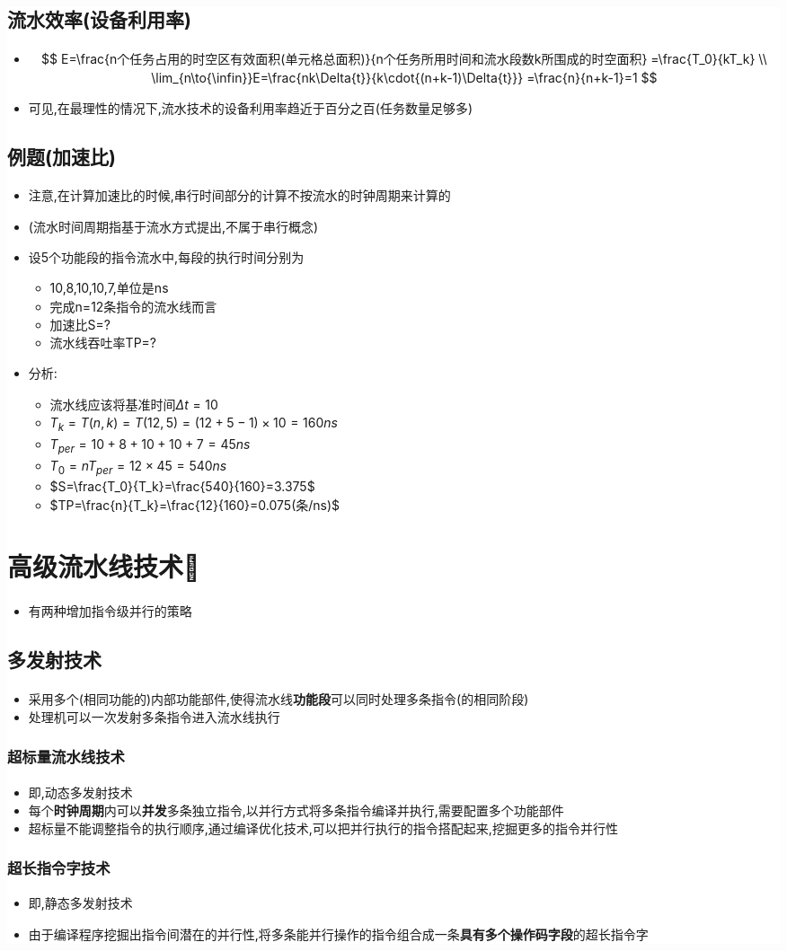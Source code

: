 
##  流水效率(设备利用率)

- $$
  E=\frac{n个任务占用的时空区有效面积(单元格总面积)}{n个任务所用时间和流水段数k所围成的时空面积}
  =\frac{T_0}{kT_k}
  \\
  \lim_{n\to{\infin}}E=\frac{nk\Delta{t}}{k\cdot{(n+k-1)\Delta{t}}}
  =\frac{n}{n+k-1}=1
  $$

- 可见,在最理性的情况下,流水技术的设备利用率趋近于百分之百(任务数量足够多)

## 例题(加速比)

- 注意,在计算加速比的时候,串行时间部分的计算不按流水的时钟周期来计算的

- (流水时间周期指基于流水方式提出,不属于串行概念)
- 设5个功能段的指令流水中,每段的执行时间分别为
  - 10,8,10,10,7,单位是ns
  - 完成n=12条指令的流水线而言
  - 加速比S=?
  - 流水线吞吐率TP=?
- 分析:
  - 流水线应该将基准时间$\Delta{t}=10$
  - $T_k=T(n,k)=T(12,5)=(12+5-1)\times{10}=160ns$
  - $T_{per}=10+8+10+10+7=45ns$
  - $T_0=nT_{per}=12\times{45}=540ns$
  - $S=\frac{T_0}{T_k}=\frac{540}{160}=3.375$
  - $TP=\frac{n}{T_k}=\frac{12}{160}=0.075(条/ns)$

# 高级流水线技术🎈

- 有两种增加指令级并行的策略

## 多发射技术

- 采用多个(相同功能的)内部功能部件,使得流水线**功能段**可以同时处理多条指令(的相同阶段)
- 处理机可以一次发射多条指令进入流水线执行

### 超标量流水线技术

- 即,动态多发射技术
- 每个**时钟周期**内可以**并发**多条独立指令,以并行方式将多条指令编译并执行,需要配置多个功能部件
- 超标量不能调整指令的执行顺序,通过编译优化技术,可以把并行执行的指令搭配起来,挖掘更多的指令并行性

### 超长指令字技术

- 即,静态多发射技术

- 由于编译程序挖掘出指令间潜在的并行性,将多条能并行操作的指令组合成一条**具有多个操作码字段**的超长指令字
